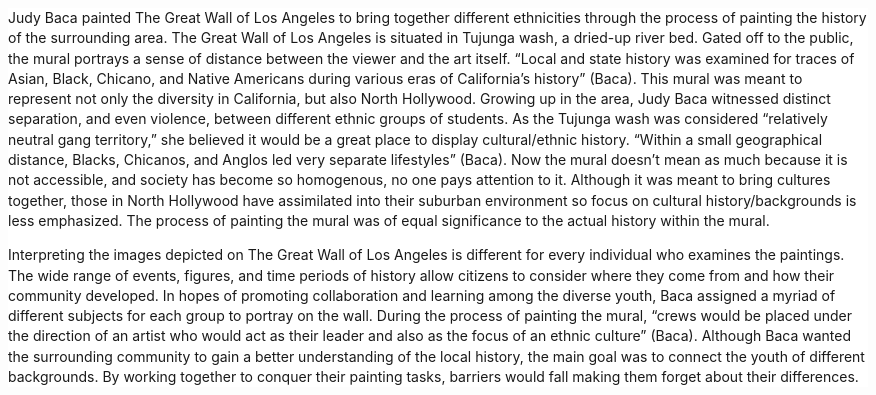 Judy Baca painted The Great Wall of Los Angeles to bring together different ethnicities through the process of painting the history of the surrounding area. The Great Wall of Los Angeles is situated in Tujunga wash, a dried-up river bed. Gated off to the public, the mural portrays a sense of distance between the viewer and the art itself. “Local and state history was examined for traces of Asian, Black, Chicano, and Native Americans during various eras of California’s history” (Baca). This mural was meant to represent not only the diversity in California, but also North Hollywood. Growing up in the area, Judy Baca witnessed distinct separation, and even violence, between different ethnic groups of students. As the Tujunga wash was considered “relatively neutral gang territory,” she believed it would be a great place to display cultural/ethnic history. “Within a small geographical distance, Blacks, Chicanos, and Anglos led very separate lifestyles” (Baca). Now the mural doesn’t mean as much because it is not accessible, and society has become so homogenous, no one pays attention to it. Although it was meant to bring cultures together, those in North Hollywood have assimilated into their suburban environment so focus on cultural history/backgrounds is less emphasized. The process of painting the mural was of equal significance to the actual history within the mural.

Interpreting the images depicted on The Great Wall of Los Angeles is different for every individual who examines the paintings. The wide range of events, figures, and time periods of history allow citizens to consider where they come from and how their community developed. In hopes of promoting collaboration and learning among the diverse youth, Baca assigned a myriad of different subjects for each group to portray on the wall. During the process of painting the mural, “crews would be placed under the direction of an artist who would act as their leader and also as the focus of an ethnic culture” (Baca). Although Baca wanted the surrounding community to gain a better understanding of the local history, the main goal was to connect the youth of different backgrounds. By working together to conquer their painting tasks, barriers would fall making them forget about their differences.

